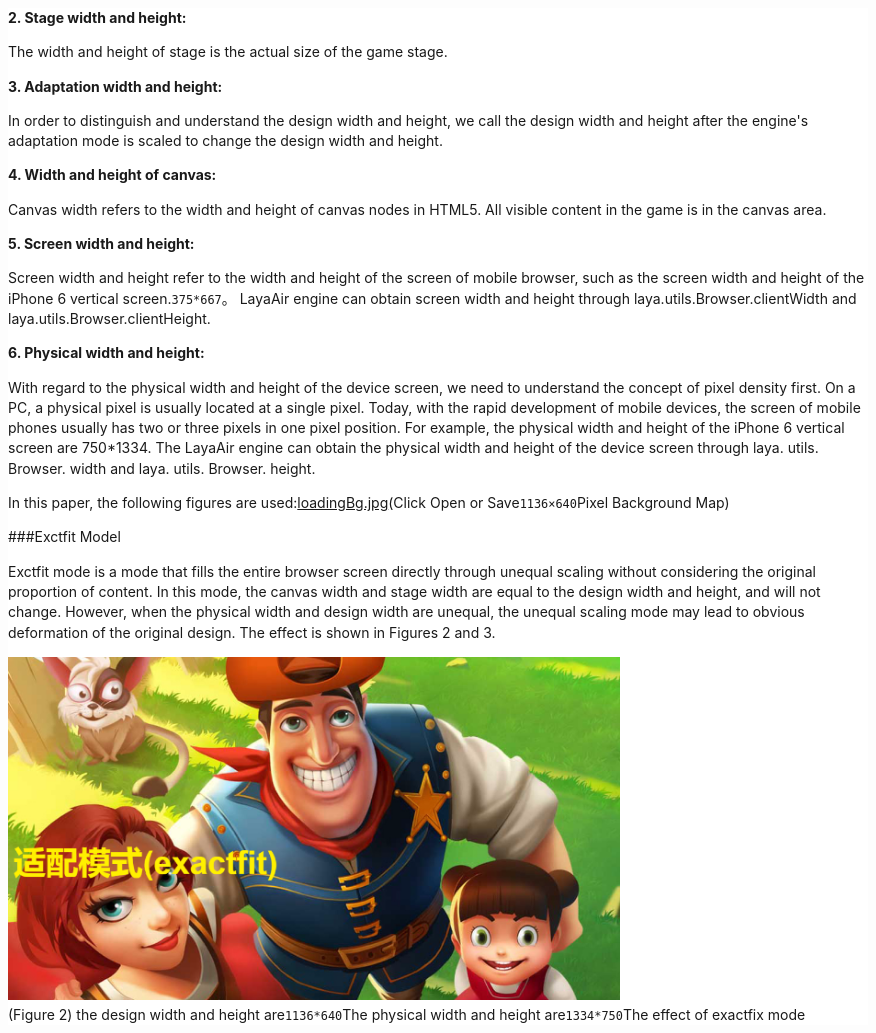 **2. Stage width and height:**

The width and height of stage is the actual size of the game stage.

**3. Adaptation width and height:**

In order to distinguish and understand the design width and height, we call the design width and height after the engine's adaptation mode is scaled to change the design width and height.

**4. Width and height of canvas:**

Canvas width refers to the width and height of canvas nodes in HTML5. All visible content in the game is in the canvas area.

**5. Screen width and height:**

Screen width and height refer to the width and height of the screen of mobile browser, such as the screen width and height of the iPhone 6 vertical screen.`375*667`。 LayaAir engine can obtain screen width and height through laya.utils.Browser.clientWidth and laya.utils.Browser.clientHeight.

**6. Physical width and height:**

With regard to the physical width and height of the device screen, we need to understand the concept of pixel density first. On a PC, a physical pixel is usually located at a single pixel. Today, with the rapid development of mobile devices, the screen of mobile phones usually has two or three pixels in one pixel position. For example, the physical width and height of the iPhone 6 vertical screen are 750*1334. The LayaAir engine can obtain the physical width and height of the device screen through laya. utils. Browser. width and laya. utils. Browser. height.



In this paper, the following figures are used:[loadingBg.jpg](http://ldc.layabox.com/uploadfile/file/20170223/1487816895380055.jpg)(Click Open or Save`1136×640`Pixel Background Map)

###Exctfit Model

Exctfit mode is a mode that fills the entire browser screen directly through unequal scaling without considering the original proportion of content. In this mode, the canvas width and stage width are equal to the design width and height, and will not change. However, when the physical width and design width are unequal, the unequal scaling mode may lead to obvious deformation of the original design. The effect is shown in Figures 2 and 3.

​![blob.png](img/2.png)<br/>
(Figure 2) the design width and height are`1136*640`The physical width and height are`1334*750`The effect of exactfix mode
